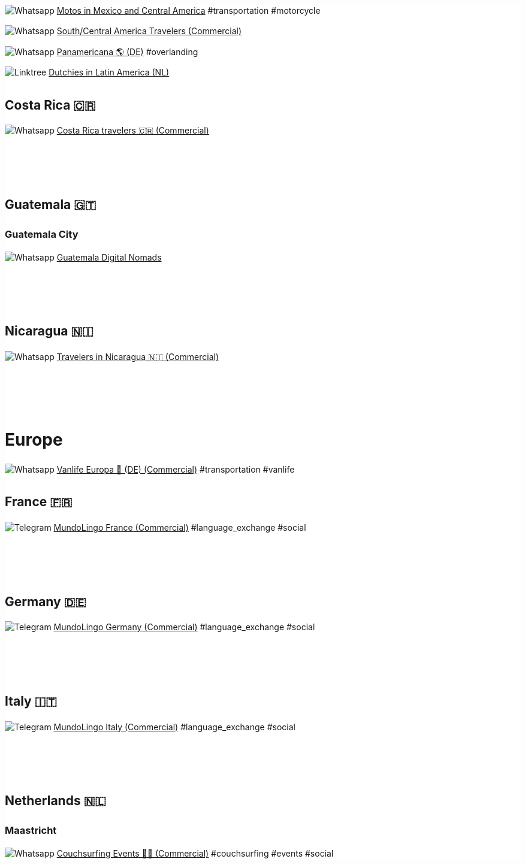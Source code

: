 ![Whatsapp](icons/whatsapp.svg) [Motos in Mexico and Central America](https://chat.whatsapp.com/DaVvJQsXdFv9ExO2OwtjBY) #transportation #motorcycle

![Whatsapp](icons/whatsapp.svg) [South/Central America Travelers (Commercial)](https://chat.whatsapp.com/DLACqBov8OyFaRJEsB4Fge)

![Whatsapp](icons/whatsapp.svg) [Panamericana 🌎 (DE)](https://chat.whatsapp.com/HgHsNzl2BwrEa3ToIdatoi) #overlanding

![Linktree](icons/linktree.svg) [Dutchies in Latin America (NL)](https://linktr.ee/dutchies)

## Costa Rica 🇨🇷 <a name="costa-rica"></a>
![Whatsapp](icons/whatsapp.svg) [Costa Rica travelers 🇨🇷 (Commercial)](https://chat.whatsapp.com/LkAt0e6qNLoB9gO2fGPEOO)

<p>&nbsp;</p><p>&nbsp;</p>

## Guatemala 🇬🇹 <a name="guatemala"></a>
### Guatemala City
![Whatsapp](icons/whatsapp.svg) [Guatemala Digital Nomads](https://chat.whatsapp.com/Ds5K33ap4QKJUq7ilkYyqt)

<p>&nbsp;</p><p>&nbsp;</p>

## Nicaragua 🇳🇮 <a name="nicaragua"></a>
![Whatsapp](icons/whatsapp.svg) [Travelers in Nicaragua 🇳🇮 (Commercial)](https://chat.whatsapp.com/K9vdzQs7W233nnpReyJIir)

<p>&nbsp;</p><p>&nbsp;</p>

# Europe <a name="continent-europe"></a>

![Whatsapp](icons/whatsapp.svg) [Vanlife Europa 🚐 (DE) (Commercial)](https://chat.whatsapp.com/EELrOQ94WLsFf46NuzFjca) #transportation #vanlife

## France 🇫🇷 <a name="france"></a>
![Telegram](icons/telegram.svg) [MundoLingo France (Commercial)](https://t.me/+GLiMBsBa4ck4MGQ0) #language_exchange #social

<p>&nbsp;</p><p>&nbsp;</p>

## Germany 🇩🇪 <a name="germany"></a>
![Telegram](icons/telegram.svg) [MundoLingo Germany (Commercial)](https://t.me/+8AlQqM8G9eVjZTM0) #language_exchange #social

<p>&nbsp;</p><p>&nbsp;</p>

## Italy 🇮🇹 <a name="italy"></a>
![Telegram](icons/telegram.svg) [MundoLingo Italy (Commercial)](https://t.me/+pCmkcKh6v81lYTc8) #language_exchange #social

<p>&nbsp;</p><p>&nbsp;</p>

## Netherlands 🇳🇱 <a name="netherlands"></a>
### Maastricht
![Whatsapp](icons/whatsapp.svg) [Couchsurfing Events 🏄🏻‍ (Commercial)](https://chat.whatsapp.com/Cnmp00nwROIGGq8HOK4SDa) #couchsurfing #events #social
